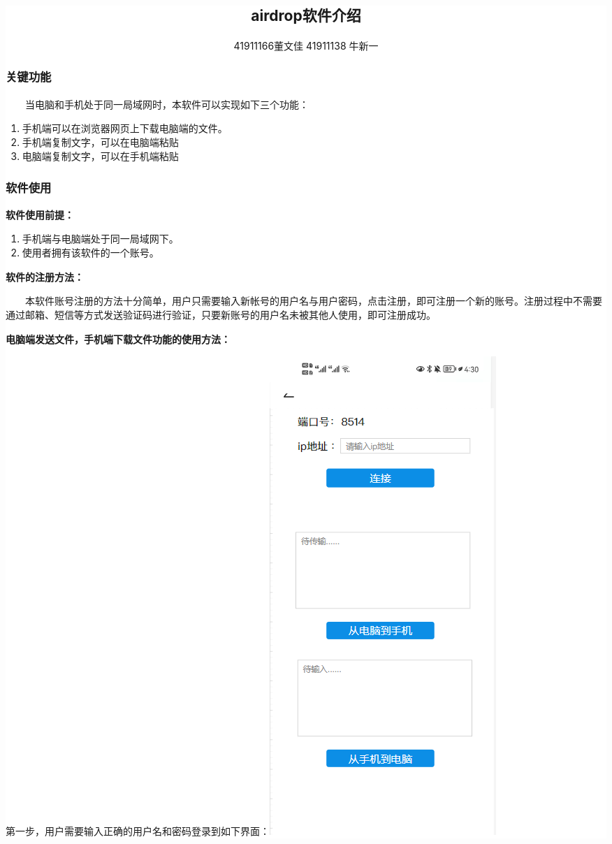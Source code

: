 ## <center>airdrop软件介绍</center>
<center>41911166董文佳 41911138     牛新一</center>

### **关键功能**
<p style="text-indent:2em">当电脑和手机处于同一局域网时，本软件可以实现如下三个功能：</p>

1. 手机端可以在浏览器网页上下载电脑端的文件。
2. 手机端复制文字，可以在电脑端粘贴
3. 电脑端复制文字，可以在手机端粘贴
### **软件使用**

**软件使用前提：**
1. 手机端与电脑端处于同一局域网下。
2. 使用者拥有该软件的一个账号。

**软件的注册方法：**
<p style="text-indent:2em">本软件账号注册的方法十分简单，用户只需要输入新帐号的用户名与用户密码，点击注册，即可注册一个新的账号。注册过程中不需要通过邮箱、短信等方式发送验证码进行验证，只要新账号的用户名未被其他人使用，即可注册成功。</p>

**电脑端发送文件，手机端下载文件功能的使用方法：**

第一步，用户需要输入正确的用户名和密码登录到如下界面：![登陆界面](1.png)
 